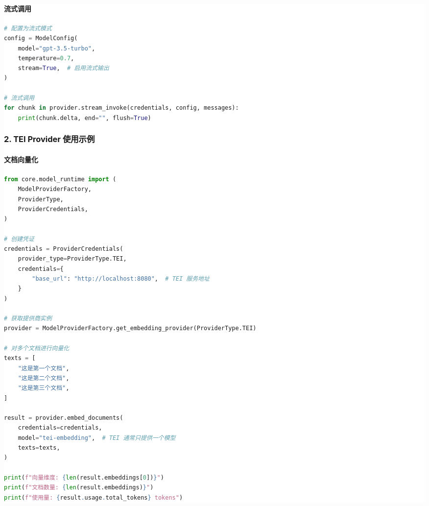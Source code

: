 #### 流式调用

```python
# 配置为流式模式
config = ModelConfig(
    model="gpt-3.5-turbo",
    temperature=0.7,
    stream=True,  # 启用流式输出
)

# 流式调用
for chunk in provider.stream_invoke(credentials, config, messages):
    print(chunk.delta, end="", flush=True)
```

### 2. TEI Provider 使用示例

#### 文档向量化

```python
from core.model_runtime import (
    ModelProviderFactory,
    ProviderType,
    ProviderCredentials,
)

# 创建凭证
credentials = ProviderCredentials(
    provider_type=ProviderType.TEI,
    credentials={
        "base_url": "http://localhost:8080",  # TEI 服务地址
    }
)

# 获取提供商实例
provider = ModelProviderFactory.get_embedding_provider(ProviderType.TEI)

# 对多个文档进行向量化
texts = [
    "这是第一个文档",
    "这是第二个文档",
    "这是第三个文档",
]

result = provider.embed_documents(
    credentials=credentials,
    model="tei-embedding",  # TEI 通常只提供一个模型
    texts=texts,
)

print(f"向量维度: {len(result.embeddings[0])}")
print(f"文档数量: {len(result.embeddings)}")
print(f"使用量: {result.usage.total_tokens} tokens")
```
